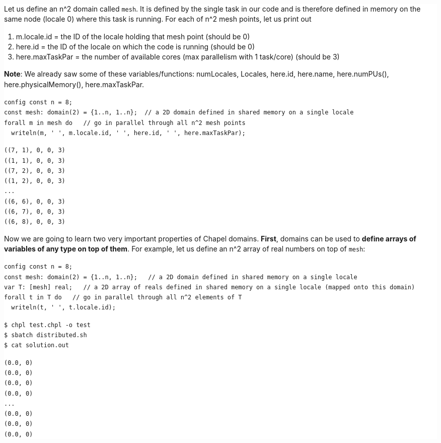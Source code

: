 Let us define an n^2 domain called `mesh`. It is defined by the single task in our code and is therefore
defined in memory on the same node (locale 0) where this task is running. For each of n^2 mesh points,
let us print out

1. m.locale.id = the ID of the locale holding that mesh point (should be 0)  
1. here.id = the ID of the locale on which the code is running (should be 0)  
1. here.maxTaskPar = the number of available cores (max parallelism with 1 task/core) (should be 3)  

**Note**: We already saw some of these variables/functions: numLocales, Locales, here.id, here.name,
here.numPUs(), here.physicalMemory(), here.maxTaskPar.

~~~
config const n = 8;
const mesh: domain(2) = {1..n, 1..n};  // a 2D domain defined in shared memory on a single locale
forall m in mesh do   // go in parallel through all n^2 mesh points
  writeln(m, ' ', m.locale.id, ' ', here.id, ' ', here.maxTaskPar);
~~~
~~~
((7, 1), 0, 0, 3)
((1, 1), 0, 0, 3)
((7, 2), 0, 0, 3)
((1, 2), 0, 0, 3)
...
((6, 6), 0, 0, 3)
((6, 7), 0, 0, 3)
((6, 8), 0, 0, 3)
~~~

Now we are going to learn two very important properties of Chapel domains. **First**, domains can be used
to **define arrays of variables of any type on top of them**. For example, let us define an n^2 array of
real numbers on top of `mesh`:

~~~
config const n = 8;
const mesh: domain(2) = {1..n, 1..n};   // a 2D domain defined in shared memory on a single locale
var T: [mesh] real;   // a 2D array of reals defined in shared memory on a single locale (mapped onto this domain)
forall t in T do   // go in parallel through all n^2 elements of T
  writeln(t, ' ', t.locale.id);
~~~
~~~ {.bash}
$ chpl test.chpl -o test
$ sbatch distributed.sh
$ cat solution.out
~~~
~~~
(0.0, 0)
(0.0, 0)
(0.0, 0)
(0.0, 0)
...
(0.0, 0)
(0.0, 0)
(0.0, 0)
~~~
